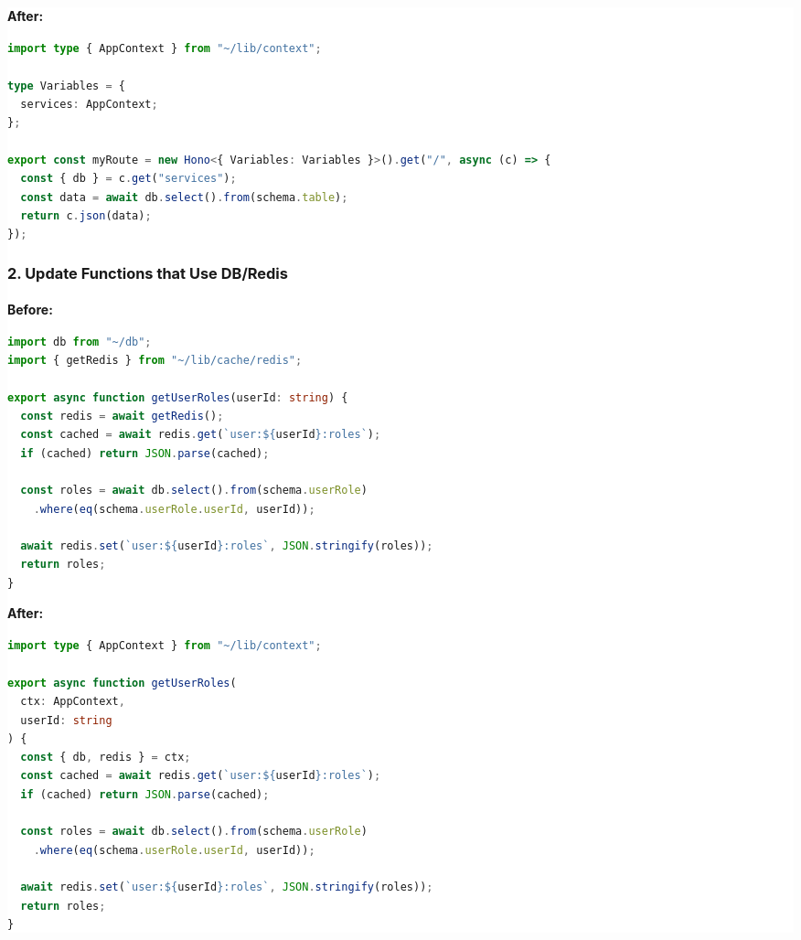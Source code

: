 **After:**
```ts
import type { AppContext } from "~/lib/context";

type Variables = {
  services: AppContext;
};

export const myRoute = new Hono<{ Variables: Variables }>().get("/", async (c) => {
  const { db } = c.get("services");
  const data = await db.select().from(schema.table);
  return c.json(data);
});
```

### 2. Update Functions that Use DB/Redis

**Before:**
```ts
import db from "~/db";
import { getRedis } from "~/lib/cache/redis";

export async function getUserRoles(userId: string) {
  const redis = await getRedis();
  const cached = await redis.get(`user:${userId}:roles`);
  if (cached) return JSON.parse(cached);

  const roles = await db.select().from(schema.userRole)
    .where(eq(schema.userRole.userId, userId));

  await redis.set(`user:${userId}:roles`, JSON.stringify(roles));
  return roles;
}
```

**After:**
```ts
import type { AppContext } from "~/lib/context";

export async function getUserRoles(
  ctx: AppContext,
  userId: string
) {
  const { db, redis } = ctx;
  const cached = await redis.get(`user:${userId}:roles`);
  if (cached) return JSON.parse(cached);

  const roles = await db.select().from(schema.userRole)
    .where(eq(schema.userRole.userId, userId));

  await redis.set(`user:${userId}:roles`, JSON.stringify(roles));
  return roles;
}
```
